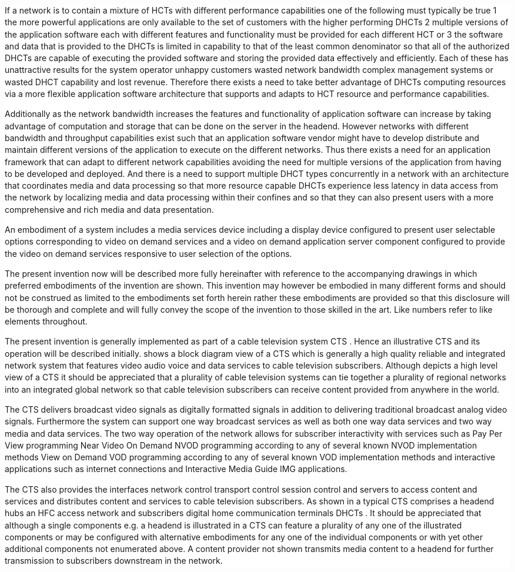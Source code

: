 If a network is to contain a mixture of HCTs with different performance capabilities one of the following must typically be true 1 the more powerful applications are only available to the set of customers with the higher performing DHCTs 2 multiple versions of the application software each with different features and functionality must be provided for each different HCT or 3 the software and data that is provided to the DHCTs is limited in capability to that of the least common denominator so that all of the authorized DHCTs are capable of executing the provided software and storing the provided data effectively and efficiently. Each of these has unattractive results for the system operator unhappy customers wasted network bandwidth complex management systems or wasted DHCT capability and lost revenue. Therefore there exists a need to take better advantage of DHCTs computing resources via a more flexible application software architecture that supports and adapts to HCT resource and performance capabilities.

Additionally as the network bandwidth increases the features and functionality of application software can increase by taking advantage of computation and storage that can be done on the server in the headend. However networks with different bandwidth and throughput capabilities exist such that an application software vendor might have to develop distribute and maintain different versions of the application to execute on the different networks. Thus there exists a need for an application framework that can adapt to different network capabilities avoiding the need for multiple versions of the application from having to be developed and deployed. And there is a need to support multiple DHCT types concurrently in a network with an architecture that coordinates media and data processing so that more resource capable DHCTs experience less latency in data access from the network by localizing media and data processing within their confines and so that they can also present users with a more comprehensive and rich media and data presentation.

An embodiment of a system includes a media services device including a display device configured to present user selectable options corresponding to video on demand services and a video on demand application server component configured to provide the video on demand services responsive to user selection of the options.

The present invention now will be described more fully hereinafter with reference to the accompanying drawings in which preferred embodiments of the invention are shown. This invention may however be embodied in many different forms and should not be construed as limited to the embodiments set forth herein rather these embodiments are provided so that this disclosure will be thorough and complete and will fully convey the scope of the invention to those skilled in the art. Like numbers refer to like elements throughout.

The present invention is generally implemented as part of a cable television system CTS . Hence an illustrative CTS and its operation will be described initially. shows a block diagram view of a CTS which is generally a high quality reliable and integrated network system that features video audio voice and data services to cable television subscribers. Although depicts a high level view of a CTS it should be appreciated that a plurality of cable television systems can tie together a plurality of regional networks into an integrated global network so that cable television subscribers can receive content provided from anywhere in the world.

The CTS delivers broadcast video signals as digitally formatted signals in addition to delivering traditional broadcast analog video signals. Furthermore the system can support one way broadcast services as well as both one way data services and two way media and data services. The two way operation of the network allows for subscriber interactivity with services such as Pay Per View programming Near Video On Demand NVOD programming according to any of several known NVOD implementation methods View on Demand VOD programming according to any of several known VOD implementation methods and interactive applications such as internet connections and Interactive Media Guide IMG applications.

The CTS also provides the interfaces network control transport control session control and servers to access content and services and distributes content and services to cable television subscribers. As shown in a typical CTS comprises a headend hubs an HFC access network and subscribers digital home communication terminals DHCTs . It should be appreciated that although a single components e.g. a headend is illustrated in a CTS can feature a plurality of any one of the illustrated components or may be configured with alternative embodiments for any one of the individual components or with yet other additional components not enumerated above. A content provider not shown transmits media content to a headend for further transmission to subscribers downstream in the network.
